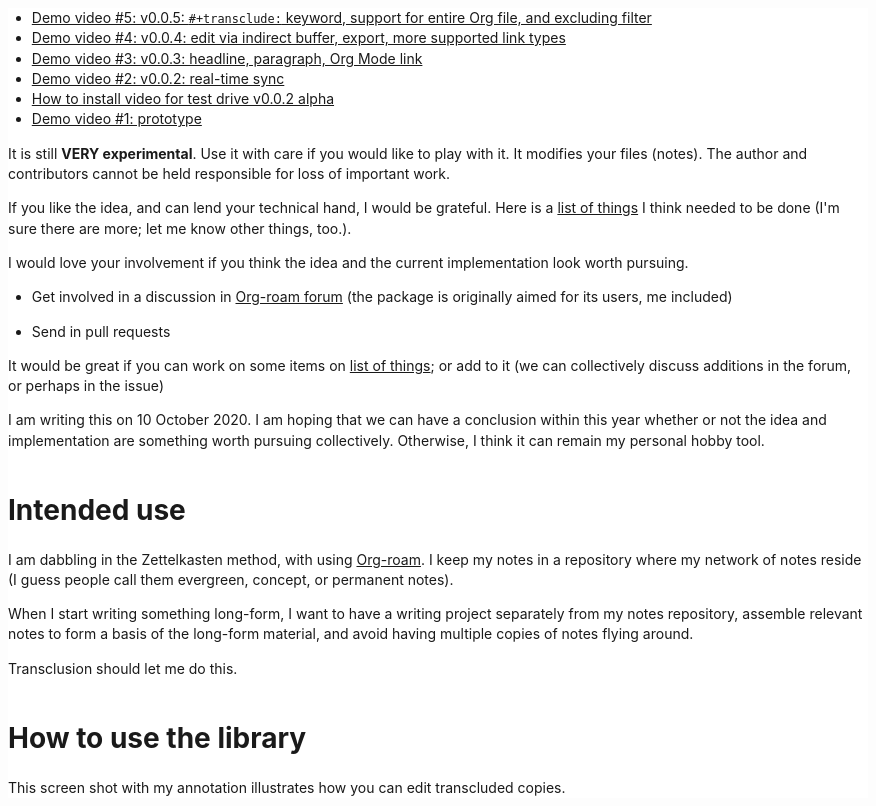 - [Demo video #5: v0.0.5: `#+transclude:` keyword, support for entire Org file, and excluding filter](https://youtu.be/hz92vaO8IgQ)
- [Demo video #4: v0.0.4: edit via indirect buffer, export, more supported link types](https://youtu.be/nO_JEXUeGkI)
- [Demo video #3: v0.0.3: headline, paragraph, Org Mode link](https://youtu.be/KxDrE3spAL8)
- [Demo video #2: v0.0.2: real-time sync](https://youtu.be/HQ0rUa7gVXA)
- [How to install video for test drive v0.0.2 alpha](https://youtu.be/c1aelYM3m9U)
- [Demo video #1: prototype](https://youtu.be/Wjk-otO2xrI)

It is still **VERY experimental**. Use it with care if you would like to play with it. It modifies your files (notes). The author and contributors cannot be held responsible for loss of important work.

If you like the idea, and can lend your technical hand, I would be grateful. Here is a [list of things](#list-of-things-to-be-done) I think needed to be done (I'm sure there are more; let me know other things, too.).

I would love your involvement if you think the idea and the current implementation look worth pursuing.

- Get involved in a discussion in [Org-roam forum](https://org-roam.discourse.group/t/prototype-transclusion-block-reference-with-emacs-org-mode/830) (the package is originally aimed for its users, me included)

- Send in pull requests

It would be great if you can work on some items on [list of things](#list-of-things-to-be-done); or add to it (we can collectively discuss additions in the forum, or perhaps in the issue)

I am writing this on 10 October 2020. I am hoping that we can have a conclusion within this year whether or not the idea and implementation are something worth pursuing collectively. Otherwise, I think it can remain my personal hobby tool.

# Intended use
I am dabbling in the Zettelkasten method, with using [Org-roam](https://www.orgroam.com/). I keep my notes in a repository where my network of notes reside (I guess people call them evergreen, concept, or permanent notes).

When I start writing something long-form, I want to have a writing project separately from my notes repository, assemble relevant notes to form a basis of the long-form material, and avoid having multiple copies of notes flying around.

Transclusion should let me do this.

# How to use the library
This screen shot with my annotation illustrates how you can edit transcluded copies.
